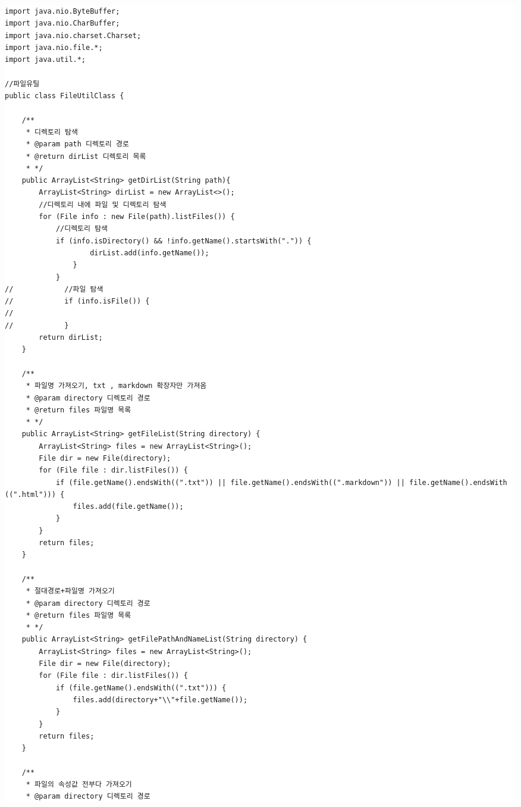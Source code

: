 	import java.nio.ByteBuffer;  
	import java.nio.CharBuffer;  
	import java.nio.charset.Charset;  
	import java.nio.file.*;  
	import java.util.*;  
  
	//파일유틸  
	public class FileUtilClass {  
  
		/**  
		 * 디렉토리 탐색  
		 * @param path 디렉토리 경로  
		 * @return dirList 디렉토리 목록  
		 * */  
		public ArrayList<String> getDirList(String path){  
			ArrayList<String> dirList = new ArrayList<>();  
			//디렉토리 내에 파일 및 디렉토리 탐색  
			for (File info : new File(path).listFiles()) {  
				//디렉토리 탐색  
				if (info.isDirectory() && !info.getName().startsWith(".")) {  
						dirList.add(info.getName());  
					}  
				}  
	//            //파일 탐색  
	//            if (info.isFile()) {  
	//  
	//            }  
			return dirList;  
		}  
  
		/**  
		 * 파일명 가져오기, txt , markdown 확장자만 가져옴  
		 * @param directory 디렉토리 경로  
		 * @return files 파일명 목록  
		 * */  
		public ArrayList<String> getFileList(String directory) {  
			ArrayList<String> files = new ArrayList<String>();  
			File dir = new File(directory);  
			for (File file : dir.listFiles()) {  
				if (file.getName().endsWith((".txt")) || file.getName().endsWith((".markdown")) || file.getName().endsWith((".html"))) {  
					files.add(file.getName());  
				}  
			}  
			return files;  
		}  
  
		/**  
		 * 절대경로+파일명 가져오기  
		 * @param directory 디렉토리 경로  
		 * @return files 파일명 목록  
		 * */  
		public ArrayList<String> getFilePathAndNameList(String directory) {  
			ArrayList<String> files = new ArrayList<String>();  
			File dir = new File(directory);  
			for (File file : dir.listFiles()) {  
				if (file.getName().endsWith((".txt"))) {  
					files.add(directory+"\\"+file.getName());  
				}  
			}  
			return files;  
		}  
  
		/**  
		 * 파일의 속성값 전부다 가져오기  
		 * @param directory 디렉토리 경로  